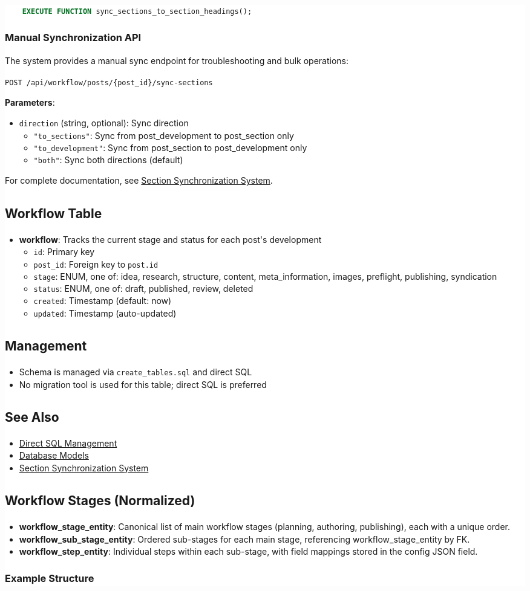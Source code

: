 ```sql
    EXECUTE FUNCTION sync_sections_to_section_headings();
```

### Manual Synchronization API

The system provides a manual sync endpoint for troubleshooting and bulk operations:

```http
POST /api/workflow/posts/{post_id}/sync-sections
```

**Parameters**:
- `direction` (string, optional): Sync direction
  - `"to_sections"`: Sync from post_development to post_section only
  - `"to_development"`: Sync from post_section to post_development only
  - `"both"`: Sync both directions (default)

For complete documentation, see [Section Synchronization System](../reference/workflow/section_synchronization.md).

## Workflow Table
- **workflow**: Tracks the current stage and status for each post's development
  - `id`: Primary key
  - `post_id`: Foreign key to `post.id`
  - `stage`: ENUM, one of: idea, research, structure, content, meta_information, images, preflight, publishing, syndication
  - `status`: ENUM, one of: draft, published, review, deleted
  - `created`: Timestamp (default: now)
  - `updated`: Timestamp (auto-updated)

## Management 
- Schema is managed via `create_tables.sql` and direct SQL
- No migration tool is used for this table; direct SQL is preferred

## See Also
- [Direct SQL Management](sql_management.md)
- [Database Models](README.md)
- [Section Synchronization System](../reference/workflow/section_synchronization.md)

## Workflow Stages (Normalized)

- **workflow_stage_entity**: Canonical list of main workflow stages (planning, authoring, publishing), each with a unique order.
- **workflow_sub_stage_entity**: Ordered sub-stages for each main stage, referencing workflow_stage_entity by FK.
- **workflow_step_entity**: Individual steps within each sub-stage, with field mappings stored in the config JSON field.

### Example Structure
